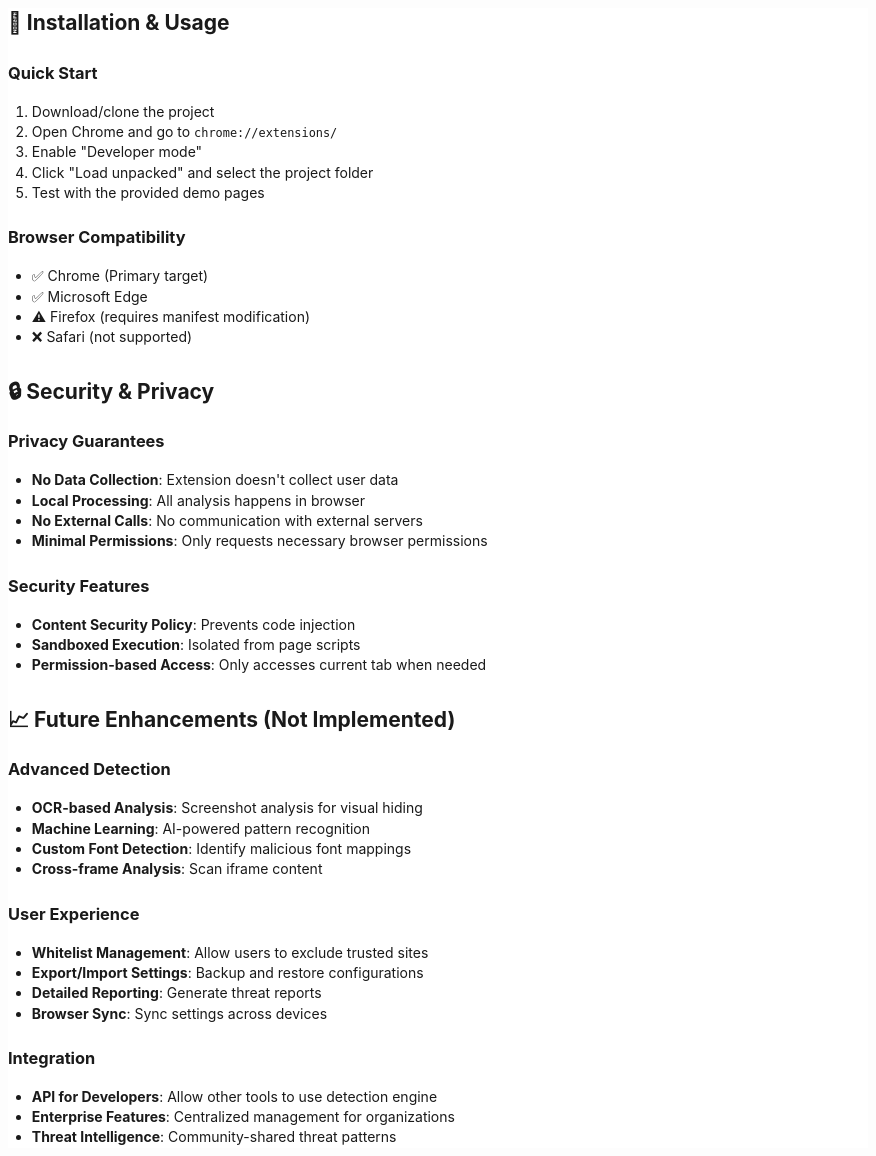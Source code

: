 ## 🚀 Installation & Usage

### Quick Start
1. Download/clone the project
2. Open Chrome and go to `chrome://extensions/`
3. Enable "Developer mode"
4. Click "Load unpacked" and select the project folder
5. Test with the provided demo pages

### Browser Compatibility
- ✅ Chrome (Primary target)
- ✅ Microsoft Edge
- ⚠️ Firefox (requires manifest modification)
- ❌ Safari (not supported)

## 🔒 Security & Privacy

### Privacy Guarantees
- **No Data Collection**: Extension doesn't collect user data
- **Local Processing**: All analysis happens in browser
- **No External Calls**: No communication with external servers
- **Minimal Permissions**: Only requests necessary browser permissions

### Security Features
- **Content Security Policy**: Prevents code injection
- **Sandboxed Execution**: Isolated from page scripts
- **Permission-based Access**: Only accesses current tab when needed

## 📈 Future Enhancements (Not Implemented)

### Advanced Detection
- **OCR-based Analysis**: Screenshot analysis for visual hiding
- **Machine Learning**: AI-powered pattern recognition
- **Custom Font Detection**: Identify malicious font mappings
- **Cross-frame Analysis**: Scan iframe content

### User Experience
- **Whitelist Management**: Allow users to exclude trusted sites
- **Export/Import Settings**: Backup and restore configurations
- **Detailed Reporting**: Generate threat reports
- **Browser Sync**: Sync settings across devices

### Integration
- **API for Developers**: Allow other tools to use detection engine
- **Enterprise Features**: Centralized management for organizations
- **Threat Intelligence**: Community-shared threat patterns
